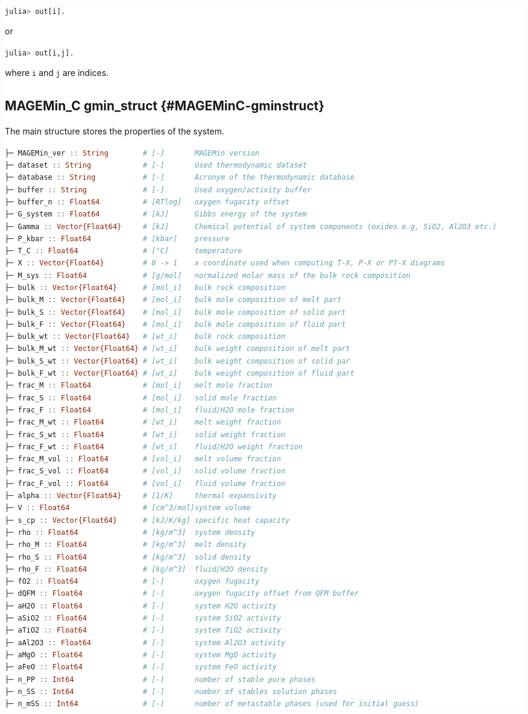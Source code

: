 ```julia
julia> out[i].
```


or

```julia
julia> out[i,j].
```


where `i` and `j` are indices.

## MAGEMin_C gmin_struct {#MAGEMinC-gminstruct}

The main structure stores the properties of the system.

```julia
├─ MAGEMin_ver :: String        # [-]       MAGEMin version 
├─ dataset :: String            # [-]       Used thermodynamic dataset
├─ database :: String           # [-]       Acronym of the thermodynamic database
├─ buffer :: String             # [-]       Used oxygen/activity buffer
├─ buffer_n :: Float64          # [RTlog]   oxygen fugacity offset
├─ G_system :: Float64          # [kJ]      Gibbs energy of the system    
├─ Gamma :: Vector{Float64}     # [kJ]      Chemical potential of system components (oxides e.g, SiO2, Al2O3 etc.)
├─ P_kbar :: Float64            # [kbar]    pressure
├─ T_C :: Float64               # [°C]      temperature
├─ X :: Vector{Float64}         # 0 -> 1    x coordinate used when computing T-X, P-X or PT-X diagrams
├─ M_sys :: Float64             # [g/mol]   normalized molar mass of the bulk rock composition
├─ bulk :: Vector{Float64}      # [mol_i]   bulk rock composition   
├─ bulk_M :: Vector{Float64}    # [mol_i]   bulk mole composition of melt part
├─ bulk_S :: Vector{Float64}    # [mol_i]   bulk mole composition of solid part
├─ bulk_F :: Vector{Float64}    # [mol_i]   bulk mole composition of fluid part
├─ bulk_wt :: Vector{Float64}   # [wt_i]    bulk rock composition  
├─ bulk_M_wt :: Vector{Float64} # [wt_i]    bulk weight composition of melt part
├─ bulk_S_wt :: Vector{Float64} # [wt_i]    bulk weight composition of solid par
├─ bulk_F_wt :: Vector{Float64} # [wt_i]    bulk weight composition of fluid part
├─ frac_M :: Float64            # [mol_i]   melt mole fraction
├─ frac_S :: Float64            # [mol_i]   solid mole fraction
├─ frac_F :: Float64            # [mol_i]   fluid/H2O mole fraction
├─ frac_M_wt :: Float64         # [wt_i]    melt weight fraction
├─ frac_S_wt :: Float64         # [wt_i]    solid weight fraction
├─ frac_F_wt :: Float64         # [wt_i]    fluid/H2O weight fraction
├─ frac_M_vol :: Float64        # [vol_i]   melt volume fraction
├─ frac_S_vol :: Float64        # [vol_i]   solid volume fraction
├─ frac_F_vol :: Float64        # [vol_i]   fluid volume fraction
├─ alpha :: Vector{Float64}     # [1/K]     thermal expansivity
├─ V :: Float64                 # [cm^3/mol]system volume
├─ s_cp :: Vector{Float64}      # [kJ/K/kg] specific heat capacity
├─ rho :: Float64               # [kg/m^3]  system density
├─ rho_M :: Float64             # [kg/m^3]  melt density
├─ rho_S :: Float64             # [kg/m^3]  solid density
├─ rho_F :: Float64             # [kg/m^3]  fluid/H2O density
├─ fO2 :: Float64               # [-]       oxygen fugacity
├─ dQFM :: Float64              # [-]       oxygen fugacity offset from QFM buffer
├─ aH2O :: Float64              # [-]       system H2O activity
├─ aSiO2 :: Float64             # [-]       system SiO2 activity
├─ aTiO2 :: Float64             # [-]       system TiO2 activity
├─ aAl2O3 :: Float64            # [-]       system Al2O3 activity
├─ aMgO :: Float64              # [-]       system MgO activity
├─ aFeO :: Float64              # [-]       system FeO activity
├─ n_PP :: Int64                # [-]       number of stable pure phases
├─ n_SS :: Int64                # [-]       number of stables solution phases
├─ n_mSS :: Int64               # [-]       number of metastable phases (used for initial guess)
```